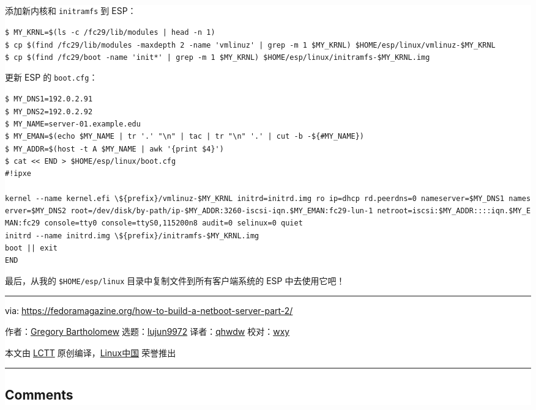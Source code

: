 添加新内核和 `initramfs` 到 ESP：

```shell
$ MY_KRNL=$(ls -c /fc29/lib/modules | head -n 1)
$ cp $(find /fc29/lib/modules -maxdepth 2 -name 'vmlinuz' | grep -m 1 $MY_KRNL) $HOME/esp/linux/vmlinuz-$MY_KRNL
$ cp $(find /fc29/boot -name 'init*' | grep -m 1 $MY_KRNL) $HOME/esp/linux/initramfs-$MY_KRNL.img
```

更新 ESP 的 `boot.cfg`：

```shell
$ MY_DNS1=192.0.2.91
$ MY_DNS2=192.0.2.92
$ MY_NAME=server-01.example.edu
$ MY_EMAN=$(echo $MY_NAME | tr '.' "\n" | tac | tr "\n" '.' | cut -b -${#MY_NAME})
$ MY_ADDR=$(host -t A $MY_NAME | awk '{print $4}')
$ cat << END > $HOME/esp/linux/boot.cfg
#!ipxe

kernel --name kernel.efi \${prefix}/vmlinuz-$MY_KRNL initrd=initrd.img ro ip=dhcp rd.peerdns=0 nameserver=$MY_DNS1 nameserver=$MY_DNS2 root=/dev/disk/by-path/ip-$MY_ADDR:3260-iscsi-iqn.$MY_EMAN:fc29-lun-1 netroot=iscsi:$MY_ADDR::::iqn.$MY_EMAN:fc29 console=tty0 console=ttyS0,115200n8 audit=0 selinux=0 quiet
initrd --name initrd.img \${prefix}/initramfs-$MY_KRNL.img
boot || exit
END
```

最后，从我的 `$HOME/esp/linux` 目录中复制文件到所有客户端系统的 ESP 中去使用它吧！

---

via: <https://fedoramagazine.org/how-to-build-a-netboot-server-part-2/>

作者：[Gregory Bartholomew](https://fedoramagazine.org/author/glb/) 选题：[lujun9972](https://github.com/lujun9972) 译者：[qhwdw](https://github.com/qhwdw) 校对：[wxy](https://github.com/wxy)

本文由 [LCTT](https://github.com/LCTT/TranslateProject) 原创编译，[Linux中国](https://linux.cn/) 荣誉推出

***

## Comments
